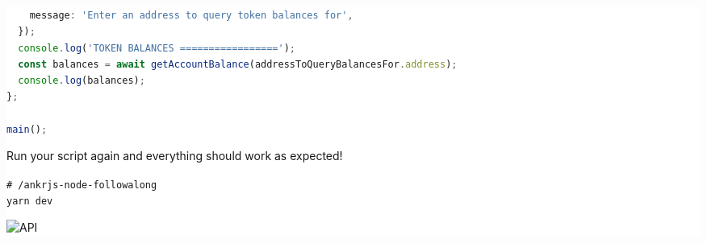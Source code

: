 ```javascript
    message: 'Enter an address to query token balances for',
  });
  console.log('TOKEN BALANCES =================');
  const balances = await getAccountBalance(addressToQueryBalancesFor.address);
  console.log(balances);
};

main();
```
Run your script again and everything should work as expected!

```
# /ankrjs-node-followalong
yarn dev
```

<img src="/docs/build/node06.png" alt="API" class="responsive-pic"/>




